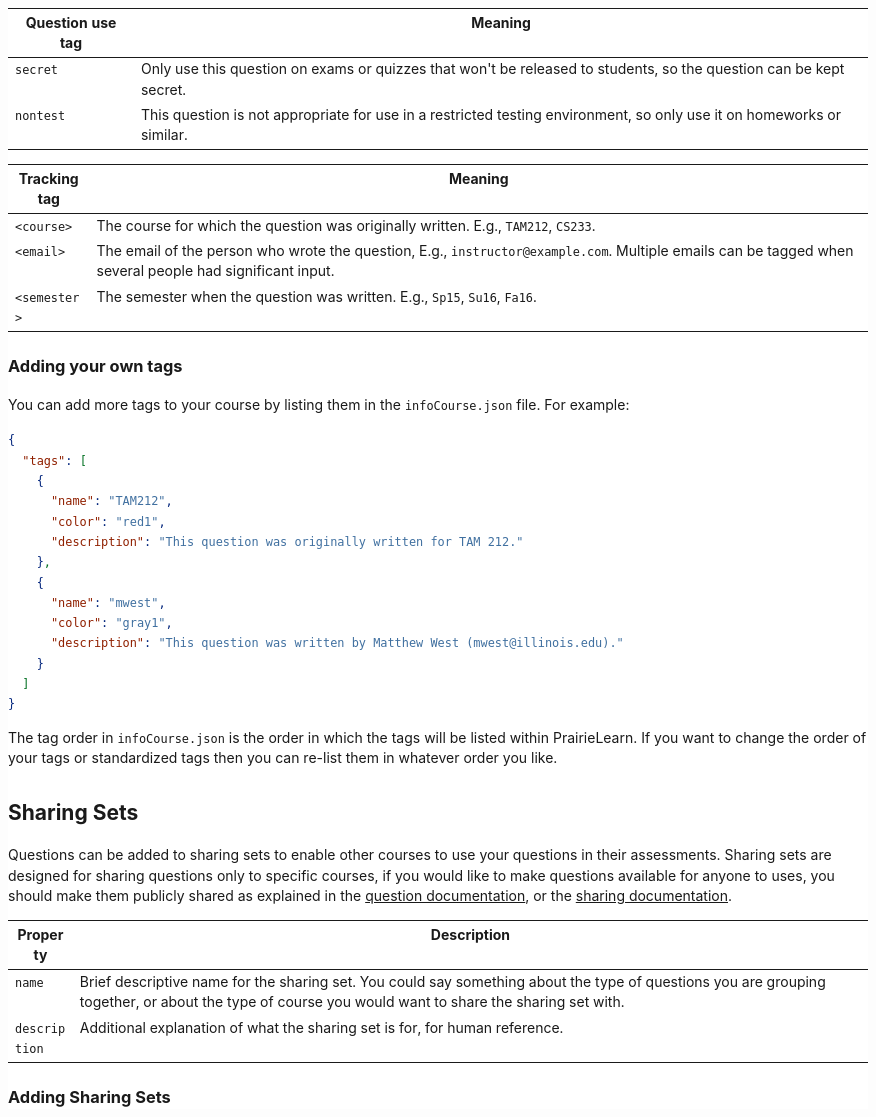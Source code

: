 | Question use tag | Meaning                                                                                                               |
| ---------------- | --------------------------------------------------------------------------------------------------------------------- |
| `secret`         | Only use this question on exams or quizzes that won't be released to students, so the question can be kept secret.    |
| `nontest`        | This question is not appropriate for use in a restricted testing environment, so only use it on homeworks or similar. |

| Tracking tag | Meaning                                                                                                                                                  |
| ------------ | -------------------------------------------------------------------------------------------------------------------------------------------------------- |
| `<course>`   | The course for which the question was originally written. E.g., `TAM212`, `CS233`.                                                                       |
| `<email>`    | The email of the person who wrote the question, E.g., `instructor@example.com`. Multiple emails can be tagged when several people had significant input. |
| `<semester>` | The semester when the question was written. E.g., `Sp15`, `Su16`, `Fa16`.                                                                                |

### Adding your own tags

You can add more tags to your course by listing them in the `infoCourse.json` file. For example:

```json title="infoCourse.json"
{
  "tags": [
    {
      "name": "TAM212",
      "color": "red1",
      "description": "This question was originally written for TAM 212."
    },
    {
      "name": "mwest",
      "color": "gray1",
      "description": "This question was written by Matthew West (mwest@illinois.edu)."
    }
  ]
}
```

The tag order in `infoCourse.json` is the order in which the tags will be listed within PrairieLearn. If you want to change the order of your tags or standardized tags then you can re-list them in whatever order you like.

## Sharing Sets

Questions can be added to sharing sets to enable other courses to use your questions in their assessments. Sharing sets are designed for sharing questions only to specific courses, if you would like to make questions available for anyone to uses, you should make them publicly shared as explained in the [question documentation](question.md), or the [sharing documentation](questionSharing.md).

| Property      | Description                                                                                                                                                                                          |
| ------------- | ---------------------------------------------------------------------------------------------------------------------------------------------------------------------------------------------------- |
| `name`        | Brief descriptive name for the sharing set. You could say something about the type of questions you are grouping together, or about the type of course you would want to share the sharing set with. |
| `description` | Additional explanation of what the sharing set is for, for human reference.                                                                                                                          |

### Adding Sharing Sets
